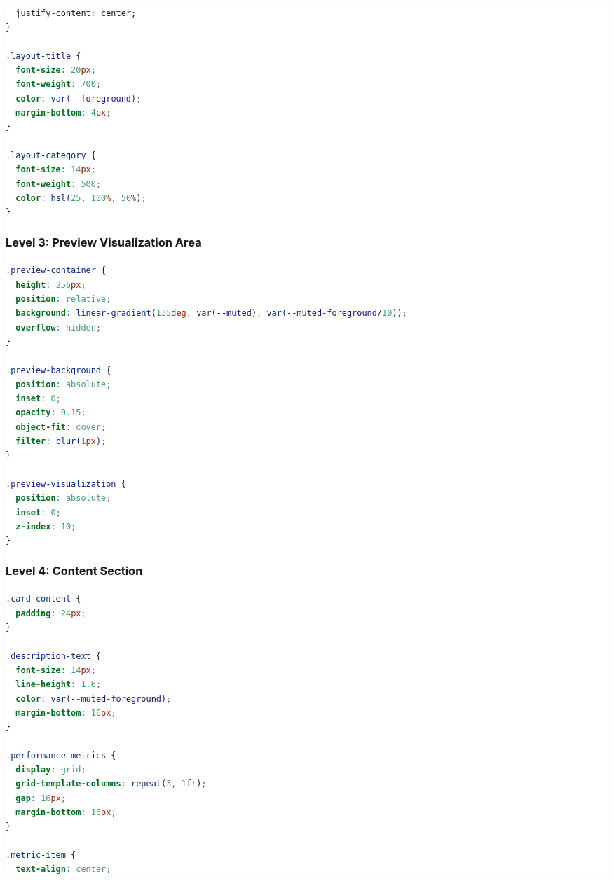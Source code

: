 ```css
  justify-content: center;
}

.layout-title {
  font-size: 20px;
  font-weight: 700;
  color: var(--foreground);
  margin-bottom: 4px;
}

.layout-category {
  font-size: 14px;
  font-weight: 500;
  color: hsl(25, 100%, 50%);
}
```

### Level 3: Preview Visualization Area
```css
.preview-container {
  height: 256px;
  position: relative;
  background: linear-gradient(135deg, var(--muted), var(--muted-foreground/10));
  overflow: hidden;
}

.preview-background {
  position: absolute;
  inset: 0;
  opacity: 0.15;
  object-fit: cover;
  filter: blur(1px);
}

.preview-visualization {
  position: absolute;
  inset: 0;
  z-index: 10;
}
```

### Level 4: Content Section
```css
.card-content {
  padding: 24px;
}

.description-text {
  font-size: 14px;
  line-height: 1.6;
  color: var(--muted-foreground);
  margin-bottom: 16px;
}

.performance-metrics {
  display: grid;
  grid-template-columns: repeat(3, 1fr);
  gap: 16px;
  margin-bottom: 16px;
}

.metric-item {
  text-align: center;
```